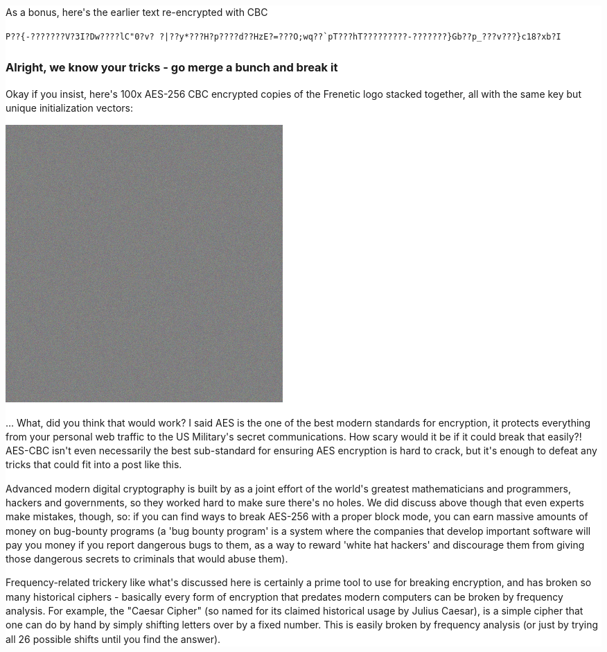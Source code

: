 As a bonus, here's the earlier text re-encrypted with CBC
```
P??{-???????V?3I?Dw????lC"0?v? ?|??y*???H?p????d??HzE?=???O;wq??`pT???hT?????????-???????}Gb??p_???v???}c18?xb?I
```

### Alright, we know your tricks - go merge a bunch and break it

Okay if you insist, here's 100x AES-256 CBC encrypted copies of the Frenetic logo stacked together, all with the same key but unique initialization vectors:

![logo-cbc-merged](/assets/postmedia/lowfrequency/cbc_merged.png)

... What, did you think that would work? I said AES is the one of the best modern standards for encryption, it protects everything from your personal web traffic to the US Military's secret communications. How scary would it be if it could break that easily?! AES-CBC isn't even necessarily the best sub-standard for ensuring AES encryption is hard to crack, but it's enough to defeat any tricks that could fit into a post like this.

Advanced modern digital cryptography is built by as a joint effort of the world's greatest mathematicians and programmers, hackers and governments, so they worked hard to make sure there's no holes. We did discuss above though that even experts make mistakes, though, so: if you can find ways to break AES-256 with a proper block mode, you can earn massive amounts of money on bug-bounty programs <span class="parens">(a 'bug bounty program' is a system where the companies that develop important software will pay you money if you report dangerous bugs to them, as a way to reward 'white hat hackers' and discourage them from giving those dangerous secrets to criminals that would abuse them)</span>.

Frequency-related trickery like what's discussed here is certainly a prime tool to use for breaking encryption, and has broken so many historical ciphers - basically every form of encryption that predates modern computers can be broken by frequency analysis. For example, the "Caesar Cipher" <span class="parens">(so named for its claimed historical usage by Julius Caesar)</span>, is a simple cipher that one can do by hand by simply shifting letters over by a fixed number. This is easily broken by frequency analysis (or just by trying all 26 possible shifts until you find the answer).
